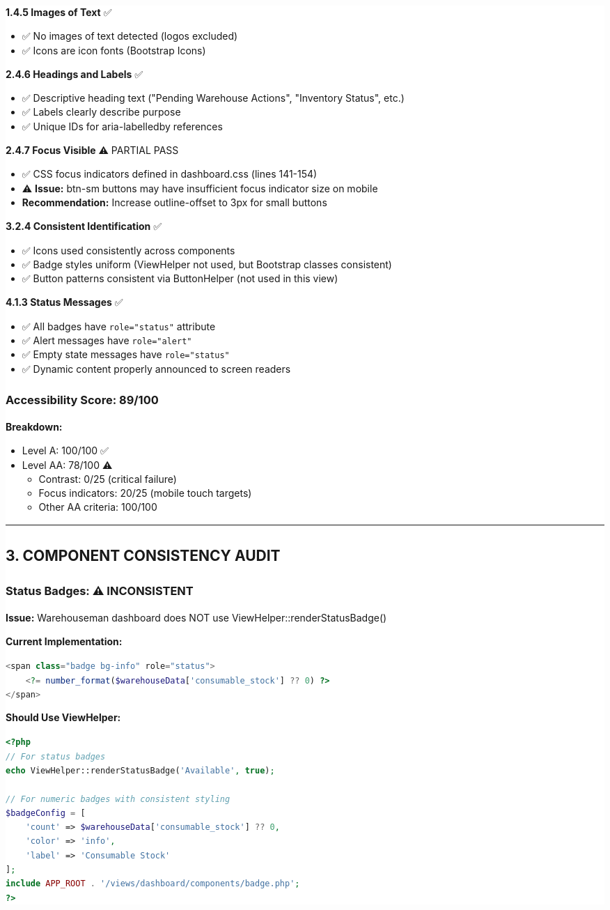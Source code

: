 **1.4.5 Images of Text** ✅
- ✅ No images of text detected (logos excluded)
- ✅ Icons are icon fonts (Bootstrap Icons)

**2.4.6 Headings and Labels** ✅
- ✅ Descriptive heading text ("Pending Warehouse Actions", "Inventory Status", etc.)
- ✅ Labels clearly describe purpose
- ✅ Unique IDs for aria-labelledby references

**2.4.7 Focus Visible** ⚠️ PARTIAL PASS
- ✅ CSS focus indicators defined in dashboard.css (lines 141-154)
- ⚠️ **Issue:** btn-sm buttons may have insufficient focus indicator size on mobile
- **Recommendation:** Increase outline-offset to 3px for small buttons

**3.2.4 Consistent Identification** ✅
- ✅ Icons used consistently across components
- ✅ Badge styles uniform (ViewHelper not used, but Bootstrap classes consistent)
- ✅ Button patterns consistent via ButtonHelper (not used in this view)

**4.1.3 Status Messages** ✅
- ✅ All badges have `role="status"` attribute
- ✅ Alert messages have `role="alert"`
- ✅ Empty state messages have `role="status"`
- ✅ Dynamic content properly announced to screen readers

### Accessibility Score: 89/100

**Breakdown:**
- Level A: 100/100 ✅
- Level AA: 78/100 ⚠️
  - Contrast: 0/25 (critical failure)
  - Focus indicators: 20/25 (mobile touch targets)
  - Other AA criteria: 100/100

---

## 3. COMPONENT CONSISTENCY AUDIT

### Status Badges: ⚠️ INCONSISTENT

**Issue:** Warehouseman dashboard does NOT use ViewHelper::renderStatusBadge()

**Current Implementation:**
```php
<span class="badge bg-info" role="status">
    <?= number_format($warehouseData['consumable_stock'] ?? 0) ?>
</span>
```

**Should Use ViewHelper:**
```php
<?php
// For status badges
echo ViewHelper::renderStatusBadge('Available', true);

// For numeric badges with consistent styling
$badgeConfig = [
    'count' => $warehouseData['consumable_stock'] ?? 0,
    'color' => 'info',
    'label' => 'Consumable Stock'
];
include APP_ROOT . '/views/dashboard/components/badge.php';
?>
```
